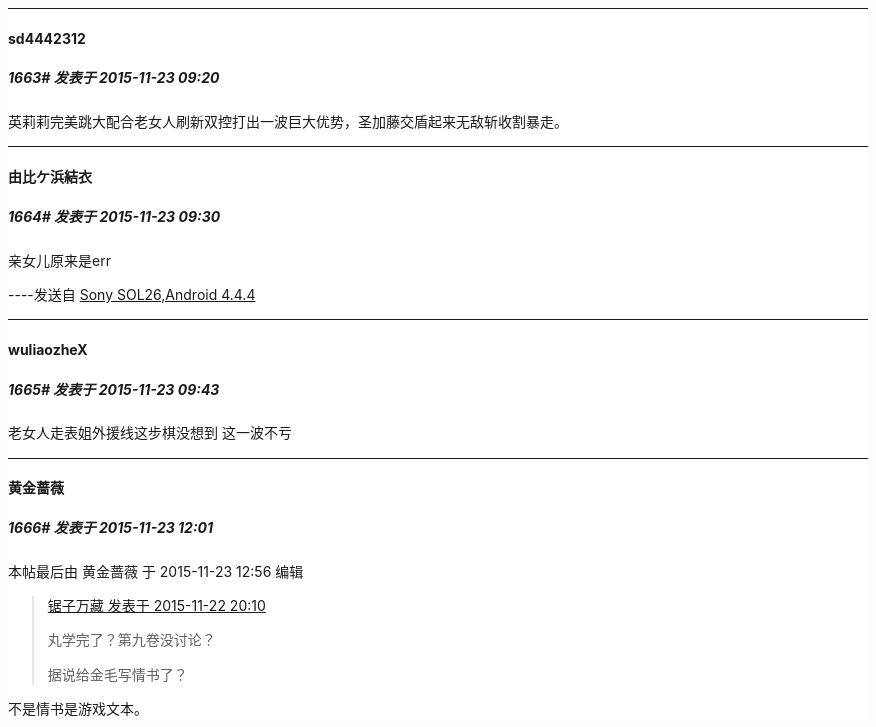 


-----

####  sd4442312  
##### 1663#       发表于 2015-11-23 09:20




英莉莉完美跳大配合老女人刷新双控打出一波巨大优势，圣加藤交盾起来无敌斩收割暴走。







-----

####  由比ケ浜結衣  
##### 1664#       发表于 2015-11-23 09:30




亲女儿原来是err


----发送自 [Sony SOL26,Android 4.4.4](http://stage1.5j4m.com/?1.17)







-----

####  wuliaozheX  
##### 1665#       发表于 2015-11-23 09:43




老女人走表姐外援线这步棋没想到
这一波不亏







-----

####  黄金蔷薇  
##### 1666#       发表于 2015-11-23 12:01



 本帖最后由 黄金蔷薇 于 2015-11-23 12:56 编辑 
<blockquote><a href="httphttps://bbs.saraba1st.com/2b/forum.php?mod=redirect&amp;goto=findpost&amp;pid=30817552&amp;ptid=1075666" target="_blank">锯子万藏 发表于 2015-11-22 20:10</a>

丸学完了？第九卷没讨论？

据说给金毛写情书了？</blockquote>不是情书是游戏文本。
